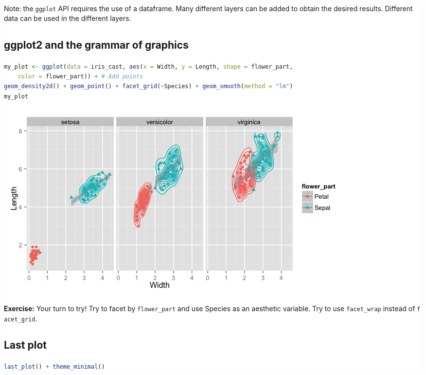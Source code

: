 Note: the `ggplot` API requires the use of a dataframe. Many different layers can be added to obtain the desired results. Different data can be used in the different layers. 

## ggplot2 and the grammar of graphics


```r
my_plot <- ggplot(data = iris_cast, aes(x = Width, y = Length, shape = flower_part, 
    color = flower_part)) + # Add points
geom_density2d() + geom_point() + facet_grid(~Species) + geom_smooth(method = "lm")
my_plot
```

![](ggplot2_review_files/figure-html/ggplot-iris-suite2-1.png) 

**Exercise:** Your turn to try! Try to facet by `flower_part` and use Species as an aesthetic variable. Try to use `facet_wrap` instead of `facet_grid`.


## Last plot


```r
last_plot() + theme_minimal()
```
